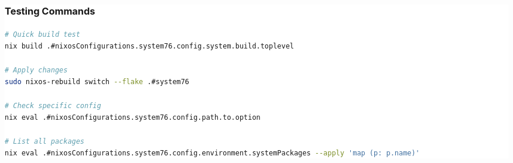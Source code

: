 ### Testing Commands

```bash
# Quick build test
nix build .#nixosConfigurations.system76.config.system.build.toplevel

# Apply changes
sudo nixos-rebuild switch --flake .#system76

# Check specific config
nix eval .#nixosConfigurations.system76.config.path.to.option

# List all packages
nix eval .#nixosConfigurations.system76.config.environment.systemPackages --apply 'map (p: p.name)'
```